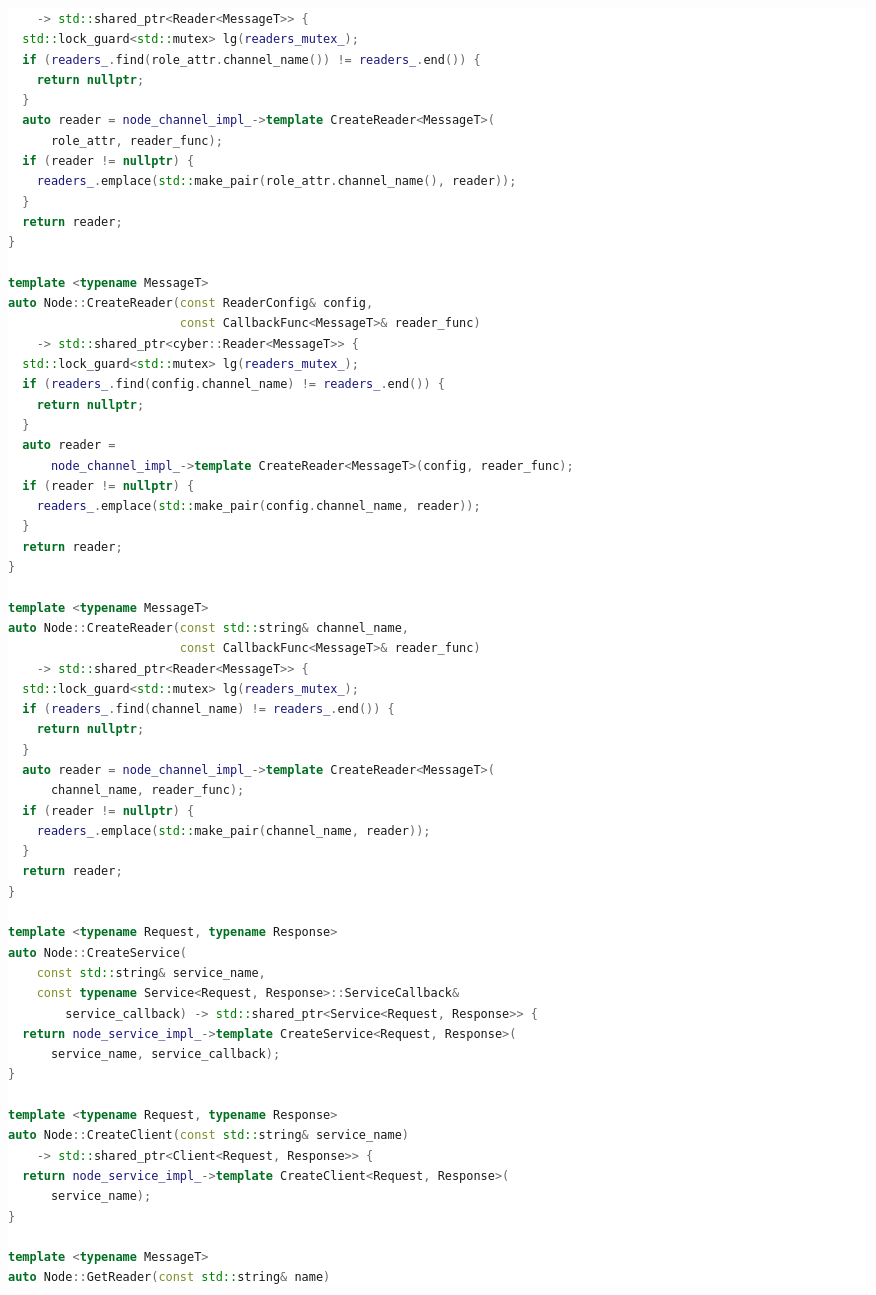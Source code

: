 ```c++
    -> std::shared_ptr<Reader<MessageT>> {
  std::lock_guard<std::mutex> lg(readers_mutex_);
  if (readers_.find(role_attr.channel_name()) != readers_.end()) {
    return nullptr;
  }
  auto reader = node_channel_impl_->template CreateReader<MessageT>(
      role_attr, reader_func);
  if (reader != nullptr) {
    readers_.emplace(std::make_pair(role_attr.channel_name(), reader));
  }
  return reader;
}

template <typename MessageT>
auto Node::CreateReader(const ReaderConfig& config,
                        const CallbackFunc<MessageT>& reader_func)
    -> std::shared_ptr<cyber::Reader<MessageT>> {
  std::lock_guard<std::mutex> lg(readers_mutex_);
  if (readers_.find(config.channel_name) != readers_.end()) {
    return nullptr;
  }
  auto reader =
      node_channel_impl_->template CreateReader<MessageT>(config, reader_func);
  if (reader != nullptr) {
    readers_.emplace(std::make_pair(config.channel_name, reader));
  }
  return reader;
}

template <typename MessageT>
auto Node::CreateReader(const std::string& channel_name,
                        const CallbackFunc<MessageT>& reader_func)
    -> std::shared_ptr<Reader<MessageT>> {
  std::lock_guard<std::mutex> lg(readers_mutex_);
  if (readers_.find(channel_name) != readers_.end()) {
    return nullptr;
  }
  auto reader = node_channel_impl_->template CreateReader<MessageT>(
      channel_name, reader_func);
  if (reader != nullptr) {
    readers_.emplace(std::make_pair(channel_name, reader));
  }
  return reader;
}

template <typename Request, typename Response>
auto Node::CreateService(
    const std::string& service_name,
    const typename Service<Request, Response>::ServiceCallback&
        service_callback) -> std::shared_ptr<Service<Request, Response>> {
  return node_service_impl_->template CreateService<Request, Response>(
      service_name, service_callback);
}

template <typename Request, typename Response>
auto Node::CreateClient(const std::string& service_name)
    -> std::shared_ptr<Client<Request, Response>> {
  return node_service_impl_->template CreateClient<Request, Response>(
      service_name);
}

template <typename MessageT>
auto Node::GetReader(const std::string& name)
```